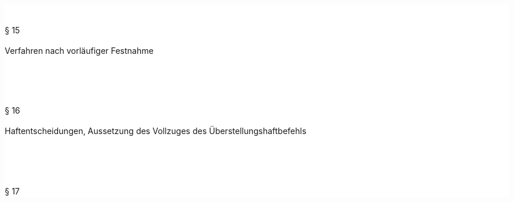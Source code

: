  

</td>

<td style align="left" valign="top" charoff="50">

§ 15

</td>

<td style align="left" valign="top" charoff="50">

Verfahren nach vorläufiger Festnahme

</td>

</tr>

<tr>

<td style align="left" valign="top" charoff="50">

 

</td>

<td style align="left" valign="top" charoff="50">

 

</td>

<td style align="left" valign="top" charoff="50">

§ 16

</td>

<td style align="left" valign="top" charoff="50">

Haftentscheidungen, Aussetzung des Vollzuges des
Überstellungshaftbefehls

</td>

</tr>

<tr>

<td style align="left" valign="top" charoff="50">

 

</td>

<td style align="left" valign="top" charoff="50">

 

</td>

<td style align="left" valign="top" charoff="50">

§ 17

</td>

<td style align="left" valign="top" charoff="50">
